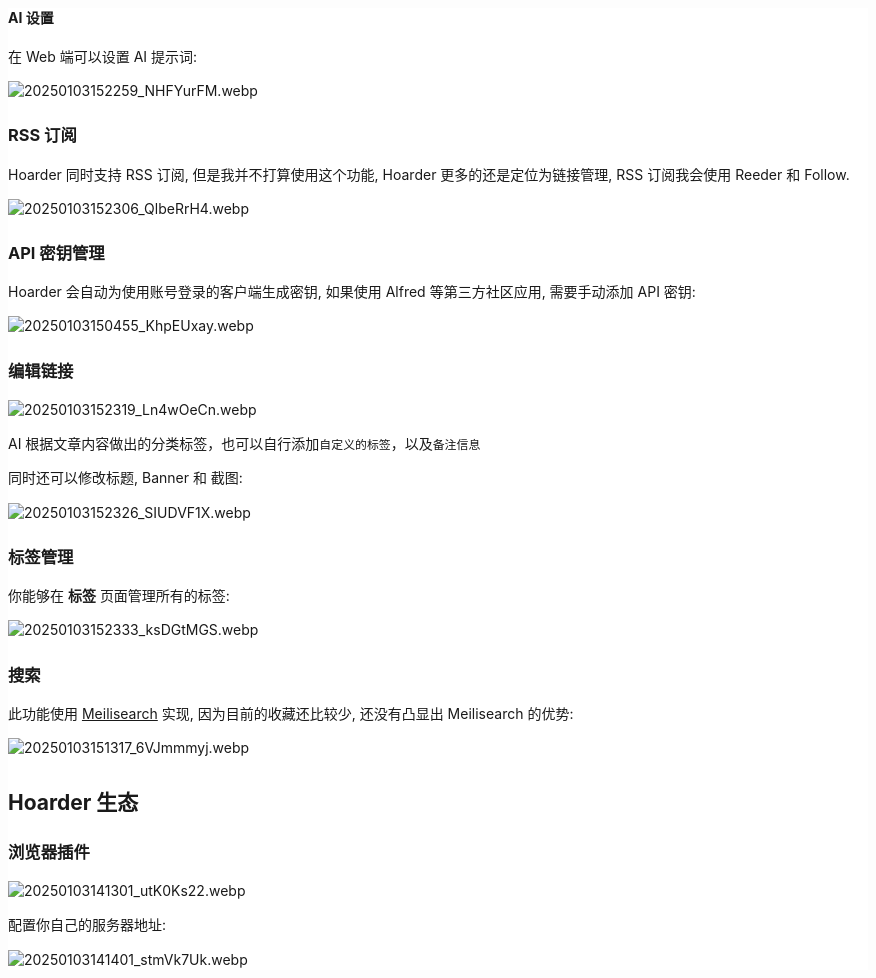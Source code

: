 #### AI 设置

在 Web 端可以设置 AI 提示词:

![20250103152259_NHFYurFM.webp](https://cdn.dong4j.site/source/image/20250103152259_NHFYurFM.webp)

### RSS 订阅

Hoarder 同时支持 RSS 订阅, 但是我并不打算使用这个功能, Hoarder 更多的还是定位为链接管理, RSS 订阅我会使用 Reeder 和 Follow.

![20250103152306_QlbeRrH4.webp](https://cdn.dong4j.site/source/image/20250103152306_QlbeRrH4.webp)

### API 密钥管理

Hoarder 会自动为使用账号登录的客户端生成密钥, 如果使用 Alfred 等第三方社区应用, 需要手动添加 API 密钥:

![20250103150455_KhpEUxay.webp](https://cdn.dong4j.site/source/image/20250103150455_KhpEUxay.webp)

### 编辑链接

![20250103152319_Ln4wOeCn.webp](https://cdn.dong4j.site/source/image/20250103152319_Ln4wOeCn.webp)

AI 根据文章内容做出的分类标签，也可以自行添加`自定义的标签`，以及`备注信息`

同时还可以修改标题, Banner 和 截图:

![20250103152326_SIUDVF1X.webp](https://cdn.dong4j.site/source/image/20250103152326_SIUDVF1X.webp)

### 标签管理

你能够在 **标签** 页面管理所有的标签:

![20250103152333_ksDGtMGS.webp](https://cdn.dong4j.site/source/image/20250103152333_ksDGtMGS.webp)

### 搜索

此功能使用 [Meilisearch](https://www.meilisearch.com/?utm_campaign=oss&utm_source=github&utm_medium=meilisearch&utm_content=intro) 实现, 因为目前的收藏还比较少, 还没有凸显出 Meilisearch 的优势:

![20250103151317_6VJmmmyj.webp](https://cdn.dong4j.site/source/image/20250103151317_6VJmmmyj.webp)

## Hoarder 生态

### 浏览器插件

![20250103141301_utK0Ks22.webp](https://cdn.dong4j.site/source/image/20250103141301_utK0Ks22.webp)

配置你自己的服务器地址:

![20250103141401_stmVk7Uk.webp](https://cdn.dong4j.site/source/image/20250103141401_stmVk7Uk.webp)
